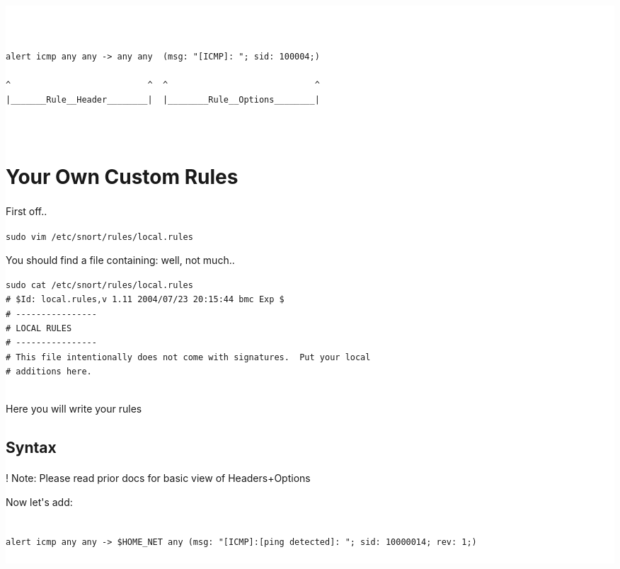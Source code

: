 ```



alert icmp any any -> any any  (msg: "[ICMP]: "; sid: 100004;)

^                           ^  ^                             ^
|_______Rule__Header________|  |________Rule__Options________|



```








# Your Own Custom Rules #

First off.. 

```
sudo vim /etc/snort/rules/local.rules

```

You should find a file containing:
well, not much..

```
sudo cat /etc/snort/rules/local.rules 
# $Id: local.rules,v 1.11 2004/07/23 20:15:44 bmc Exp $
# ----------------
# LOCAL RULES
# ----------------
# This file intentionally does not come with signatures.  Put your local
# additions here.


```


Here you will write your rules


## Syntax ##
! Note: Please read prior docs for basic view of Headers+Options

Now let's add:

```

alert icmp any any -> $HOME_NET any (msg: "[ICMP]:[ping detected]: "; sid: 10000014; rev: 1;)


```

